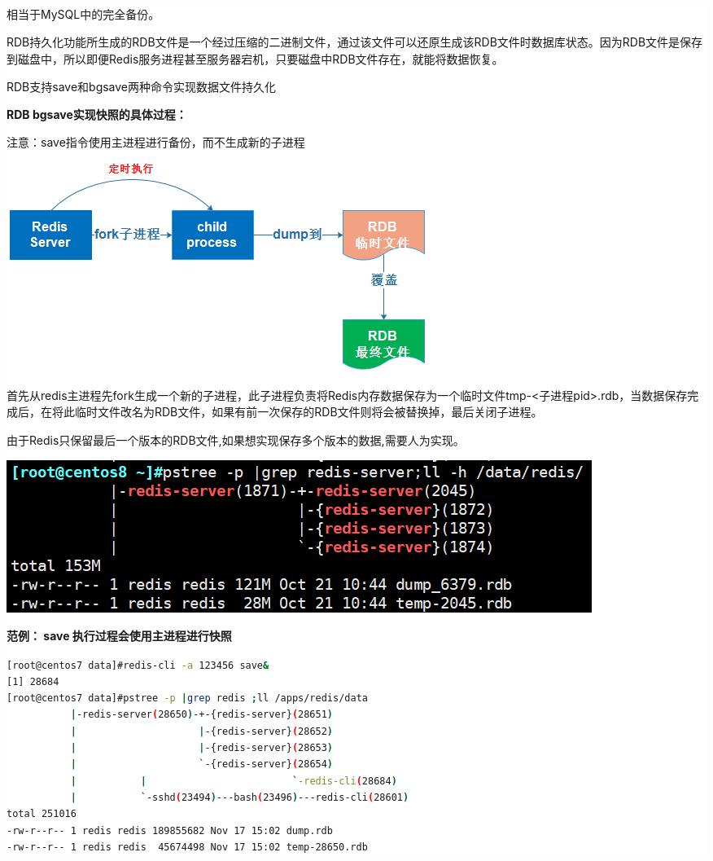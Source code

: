 相当于MySQL中的完全备份。

RDB持久化功能所生成的RDB文件是一个经过压缩的二进制文件，通过该文件可以还原生成该RDB文件时数据库状态。因为RDB文件是保存到磁盘中，所以即便Redis服务进程甚至服务器宕机，只要磁盘中RDB文件存在，就能将数据恢复。

RDB支持save和bgsave两种命令实现数据文件持久化

**RDB bgsave实现快照的具体过程：**

注意：save指令使用主进程进行备份，而不生成新的子进程

![image-20240429145741606](images/image-20240429145741606.png)

首先从redis主进程先fork生成一个新的子进程，此子进程负责将Redis内存数据保存为一个临时文件tmp-<子进程pid>.rdb，当数据保存完成后，在将此临时文件改名为RDB文件，如果有前一次保存的RDB文件则将会被替换掉，最后关闭子进程。

由于Redis只保留最后一个版本的RDB文件,如果想实现保存多个版本的数据,需要人为实现。

![image-20240429152434208](images/image-20240429152434208.png)

**范例： save 执行过程会使用主进程进行快照**

```bash
[root@centos7 data]#redis-cli -a 123456 save&
[1] 28684
[root@centos7 data]#pstree -p |grep redis ;ll /apps/redis/data
           |-redis-server(28650)-+-{redis-server}(28651)
           |                     |-{redis-server}(28652)
           |                     |-{redis-server}(28653)
           |                     `-{redis-server}(28654)
           |           |                         `-redis-cli(28684)
           |           `-sshd(23494)---bash(23496)---redis-cli(28601)
total 251016
-rw-r--r-- 1 redis redis 189855682 Nov 17 15:02 dump.rdb
-rw-r--r-- 1 redis redis  45674498 Nov 17 15:02 temp-28650.rdb
```

